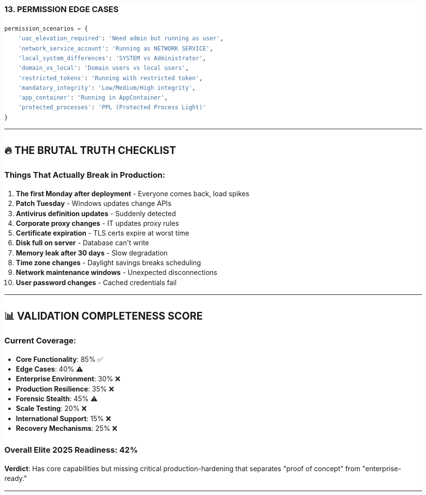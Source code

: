 ### 13. **PERMISSION EDGE CASES**

```python
permission_scenarios = {
    'uac_elevation_required': 'Need admin but running as user',
    'network_service_account': 'Running as NETWORK SERVICE',
    'local_system_differences': 'SYSTEM vs Administrator',
    'domain_vs_local': 'Domain users vs local users',
    'restricted_tokens': 'Running with restricted token',
    'mandatory_integrity': 'Low/Medium/High integrity',
    'app_container': 'Running in AppContainer',
    'protected_processes': 'PPL (Protected Process Light)'
}
```

---

## 🔥 THE BRUTAL TRUTH CHECKLIST

### Things That Actually Break in Production:

1. **The first Monday after deployment** - Everyone comes back, load spikes
2. **Patch Tuesday** - Windows updates change APIs
3. **Antivirus definition updates** - Suddenly detected
4. **Corporate proxy changes** - IT updates proxy rules
5. **Certificate expiration** - TLS certs expire at worst time
6. **Disk full on server** - Database can't write
7. **Memory leak after 30 days** - Slow degradation
8. **Time zone changes** - Daylight savings breaks scheduling
9. **Network maintenance windows** - Unexpected disconnections
10. **User password changes** - Cached credentials fail

---

## 📊 VALIDATION COMPLETENESS SCORE

### Current Coverage:
- **Core Functionality**: 85% ✅
- **Edge Cases**: 40% ⚠️
- **Enterprise Environment**: 30% ❌
- **Production Resilience**: 35% ❌
- **Forensic Stealth**: 45% ⚠️
- **Scale Testing**: 20% ❌
- **International Support**: 15% ❌
- **Recovery Mechanisms**: 25% ❌

### Overall Elite 2025 Readiness: **42%** 

**Verdict**: Has core capabilities but missing critical production-hardening that separates "proof of concept" from "enterprise-ready."

---